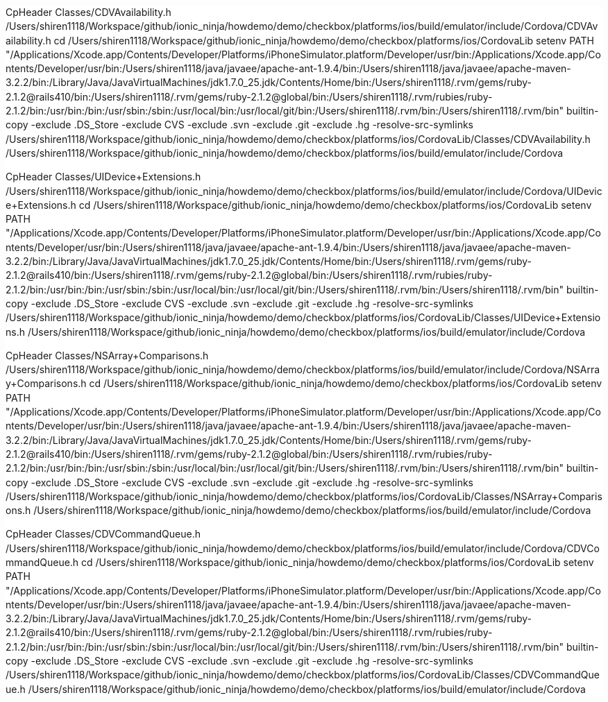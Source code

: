 CpHeader Classes/CDVAvailability.h /Users/shiren1118/Workspace/github/ionic_ninja/howdemo/demo/checkbox/platforms/ios/build/emulator/include/Cordova/CDVAvailability.h
    cd /Users/shiren1118/Workspace/github/ionic_ninja/howdemo/demo/checkbox/platforms/ios/CordovaLib
    setenv PATH "/Applications/Xcode.app/Contents/Developer/Platforms/iPhoneSimulator.platform/Developer/usr/bin:/Applications/Xcode.app/Contents/Developer/usr/bin:/Users/shiren1118/java/javaee/apache-ant-1.9.4/bin:/Users/shiren1118/java/javaee/apache-maven-3.2.2/bin:/Library/Java/JavaVirtualMachines/jdk1.7.0_25.jdk/Contents/Home/bin:/Users/shiren1118/.rvm/gems/ruby-2.1.2@rails410/bin:/Users/shiren1118/.rvm/gems/ruby-2.1.2@global/bin:/Users/shiren1118/.rvm/rubies/ruby-2.1.2/bin:/usr/bin:/bin:/usr/sbin:/sbin:/usr/local/bin:/usr/local/git/bin:/Users/shiren1118/.rvm/bin:/Users/shiren1118/.rvm/bin"
    builtin-copy -exclude .DS_Store -exclude CVS -exclude .svn -exclude .git -exclude .hg -resolve-src-symlinks /Users/shiren1118/Workspace/github/ionic_ninja/howdemo/demo/checkbox/platforms/ios/CordovaLib/Classes/CDVAvailability.h /Users/shiren1118/Workspace/github/ionic_ninja/howdemo/demo/checkbox/platforms/ios/build/emulator/include/Cordova

CpHeader Classes/UIDevice+Extensions.h /Users/shiren1118/Workspace/github/ionic_ninja/howdemo/demo/checkbox/platforms/ios/build/emulator/include/Cordova/UIDevice+Extensions.h
    cd /Users/shiren1118/Workspace/github/ionic_ninja/howdemo/demo/checkbox/platforms/ios/CordovaLib
    setenv PATH "/Applications/Xcode.app/Contents/Developer/Platforms/iPhoneSimulator.platform/Developer/usr/bin:/Applications/Xcode.app/Contents/Developer/usr/bin:/Users/shiren1118/java/javaee/apache-ant-1.9.4/bin:/Users/shiren1118/java/javaee/apache-maven-3.2.2/bin:/Library/Java/JavaVirtualMachines/jdk1.7.0_25.jdk/Contents/Home/bin:/Users/shiren1118/.rvm/gems/ruby-2.1.2@rails410/bin:/Users/shiren1118/.rvm/gems/ruby-2.1.2@global/bin:/Users/shiren1118/.rvm/rubies/ruby-2.1.2/bin:/usr/bin:/bin:/usr/sbin:/sbin:/usr/local/bin:/usr/local/git/bin:/Users/shiren1118/.rvm/bin:/Users/shiren1118/.rvm/bin"
    builtin-copy -exclude .DS_Store -exclude CVS -exclude .svn -exclude .git -exclude .hg -resolve-src-symlinks /Users/shiren1118/Workspace/github/ionic_ninja/howdemo/demo/checkbox/platforms/ios/CordovaLib/Classes/UIDevice+Extensions.h /Users/shiren1118/Workspace/github/ionic_ninja/howdemo/demo/checkbox/platforms/ios/build/emulator/include/Cordova

CpHeader Classes/NSArray+Comparisons.h /Users/shiren1118/Workspace/github/ionic_ninja/howdemo/demo/checkbox/platforms/ios/build/emulator/include/Cordova/NSArray+Comparisons.h
    cd /Users/shiren1118/Workspace/github/ionic_ninja/howdemo/demo/checkbox/platforms/ios/CordovaLib
    setenv PATH "/Applications/Xcode.app/Contents/Developer/Platforms/iPhoneSimulator.platform/Developer/usr/bin:/Applications/Xcode.app/Contents/Developer/usr/bin:/Users/shiren1118/java/javaee/apache-ant-1.9.4/bin:/Users/shiren1118/java/javaee/apache-maven-3.2.2/bin:/Library/Java/JavaVirtualMachines/jdk1.7.0_25.jdk/Contents/Home/bin:/Users/shiren1118/.rvm/gems/ruby-2.1.2@rails410/bin:/Users/shiren1118/.rvm/gems/ruby-2.1.2@global/bin:/Users/shiren1118/.rvm/rubies/ruby-2.1.2/bin:/usr/bin:/bin:/usr/sbin:/sbin:/usr/local/bin:/usr/local/git/bin:/Users/shiren1118/.rvm/bin:/Users/shiren1118/.rvm/bin"
    builtin-copy -exclude .DS_Store -exclude CVS -exclude .svn -exclude .git -exclude .hg -resolve-src-symlinks /Users/shiren1118/Workspace/github/ionic_ninja/howdemo/demo/checkbox/platforms/ios/CordovaLib/Classes/NSArray+Comparisons.h /Users/shiren1118/Workspace/github/ionic_ninja/howdemo/demo/checkbox/platforms/ios/build/emulator/include/Cordova

CpHeader Classes/CDVCommandQueue.h /Users/shiren1118/Workspace/github/ionic_ninja/howdemo/demo/checkbox/platforms/ios/build/emulator/include/Cordova/CDVCommandQueue.h
    cd /Users/shiren1118/Workspace/github/ionic_ninja/howdemo/demo/checkbox/platforms/ios/CordovaLib
    setenv PATH "/Applications/Xcode.app/Contents/Developer/Platforms/iPhoneSimulator.platform/Developer/usr/bin:/Applications/Xcode.app/Contents/Developer/usr/bin:/Users/shiren1118/java/javaee/apache-ant-1.9.4/bin:/Users/shiren1118/java/javaee/apache-maven-3.2.2/bin:/Library/Java/JavaVirtualMachines/jdk1.7.0_25.jdk/Contents/Home/bin:/Users/shiren1118/.rvm/gems/ruby-2.1.2@rails410/bin:/Users/shiren1118/.rvm/gems/ruby-2.1.2@global/bin:/Users/shiren1118/.rvm/rubies/ruby-2.1.2/bin:/usr/bin:/bin:/usr/sbin:/sbin:/usr/local/bin:/usr/local/git/bin:/Users/shiren1118/.rvm/bin:/Users/shiren1118/.rvm/bin"
    builtin-copy -exclude .DS_Store -exclude CVS -exclude .svn -exclude .git -exclude .hg -resolve-src-symlinks /Users/shiren1118/Workspace/github/ionic_ninja/howdemo/demo/checkbox/platforms/ios/CordovaLib/Classes/CDVCommandQueue.h /Users/shiren1118/Workspace/github/ionic_ninja/howdemo/demo/checkbox/platforms/ios/build/emulator/include/Cordova
